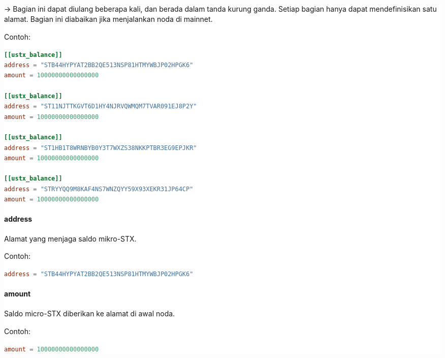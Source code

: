-> Bagian ini dapat diulang beberapa kali, dan berada dalam tanda kurung ganda. Setiap bagian hanya dapat mendefinisikan satu alamat. Bagian ini diabaikan jika menjalankan noda di mainnet.

Contoh:

```toml
[[ustx_balance]]
address = "STB44HYPYAT2BB2QE513NSP81HTMYWBJP02HPGK6"
amount = 10000000000000000

[[ustx_balance]]
address = "ST11NJTTKGVT6D1HY4NJRVQWMQM7TVAR091EJ8P2Y"
amount = 10000000000000000

[[ustx_balance]]
address = "ST1HB1T8WRNBYB0Y3T7WXZS38NKKPTBR3EG9EPJKR"
amount = 10000000000000000

[[ustx_balance]]
address = "STRYYQQ9M8KAF4NS7WNZQYY59X93XEKR31JP64CP"
amount = 10000000000000000
```

#### address

Alamat yang menjaga saldo mikro-STX.

Contoh:

```toml
address = "STB44HYPYAT2BB2QE513NSP81HTMYWBJP02HPGK6"
```

#### amount

Saldo micro-STX diberikan ke alamat di awal noda.

Contoh:

```toml
amount = 10000000000000000
```
